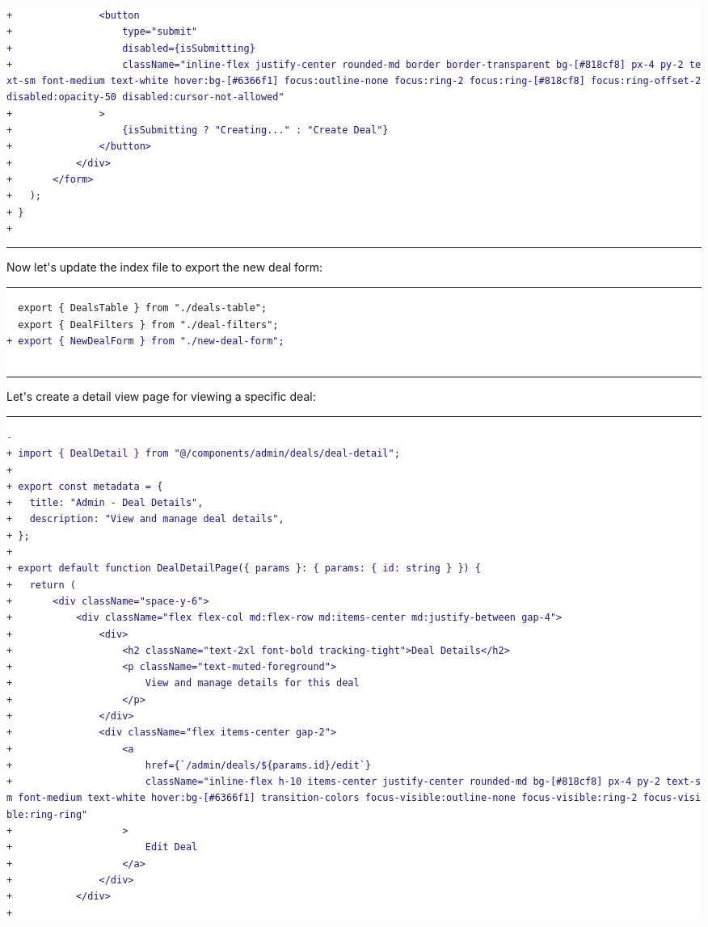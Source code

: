 ```diff
+ 				<button
+ 					type="submit"
+ 					disabled={isSubmitting}
+ 					className="inline-flex justify-center rounded-md border border-transparent bg-[#818cf8] px-4 py-2 text-sm font-medium text-white hover:bg-[#6366f1] focus:outline-none focus:ring-2 focus:ring-[#818cf8] focus:ring-offset-2 disabled:opacity-50 disabled:cursor-not-allowed"
+ 				>
+ 					{isSubmitting ? "Creating..." : "Create Deal"}
+ 				</button>
+ 			</div>
+ 		</form>
+ 	);
+ }
+ 
```

---

Now let's update the index file to export the new deal form:

---

```diff
  export { DealsTable } from "./deals-table";
  export { DealFilters } from "./deal-filters";
+ export { NewDealForm } from "./new-deal-form";
  
```

---

Let's create a detail view page for viewing a specific deal:

---

```diff
- 
+ import { DealDetail } from "@/components/admin/deals/deal-detail";
+ 
+ export const metadata = {
+ 	title: "Admin - Deal Details",
+ 	description: "View and manage deal details",
+ };
+ 
+ export default function DealDetailPage({ params }: { params: { id: string } }) {
+ 	return (
+ 		<div className="space-y-6">
+ 			<div className="flex flex-col md:flex-row md:items-center md:justify-between gap-4">
+ 				<div>
+ 					<h2 className="text-2xl font-bold tracking-tight">Deal Details</h2>
+ 					<p className="text-muted-foreground">
+ 						View and manage details for this deal
+ 					</p>
+ 				</div>
+ 				<div className="flex items-center gap-2">
+ 					<a
+ 						href={`/admin/deals/${params.id}/edit`}
+ 						className="inline-flex h-10 items-center justify-center rounded-md bg-[#818cf8] px-4 py-2 text-sm font-medium text-white hover:bg-[#6366f1] transition-colors focus-visible:outline-none focus-visible:ring-2 focus-visible:ring-ring"
+ 					>
+ 						Edit Deal
+ 					</a>
+ 				</div>
+ 			</div>
+ 
```